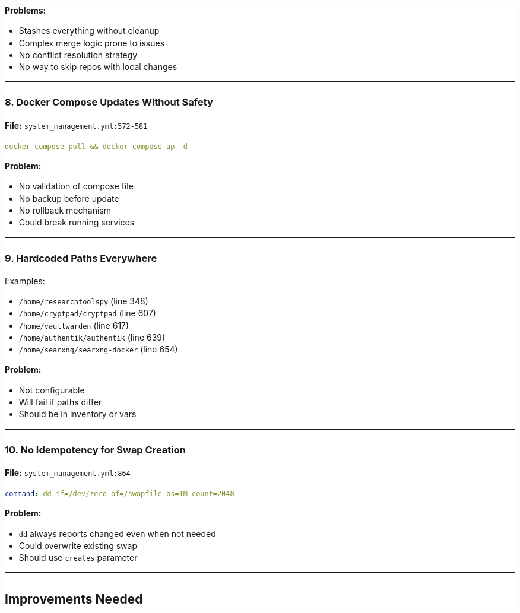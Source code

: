 **Problems:**
- Stashes everything without cleanup
- Complex merge logic prone to issues
- No conflict resolution strategy
- No way to skip repos with local changes

---

### 8. **Docker Compose Updates Without Safety**
**File:** `system_management.yml:572-581`

```yaml
docker compose pull && docker compose up -d
```

**Problem:**
- No validation of compose file
- No backup before update
- No rollback mechanism
- Could break running services

---

### 9. **Hardcoded Paths Everywhere**
Examples:
- `/home/researchtoolspy` (line 348)
- `/home/cryptpad/cryptpad` (line 607)
- `/home/vaultwarden` (line 617)
- `/home/authentik/authentik` (line 639)
- `/home/searxng/searxng-docker` (line 654)

**Problem:**
- Not configurable
- Will fail if paths differ
- Should be in inventory or vars

---

### 10. **No Idempotency for Swap Creation**
**File:** `system_management.yml:864`

```yaml
command: dd if=/dev/zero of=/swapfile bs=1M count=2048
```

**Problem:**
- `dd` always reports changed even when not needed
- Could overwrite existing swap
- Should use `creates` parameter

---

## Improvements Needed
